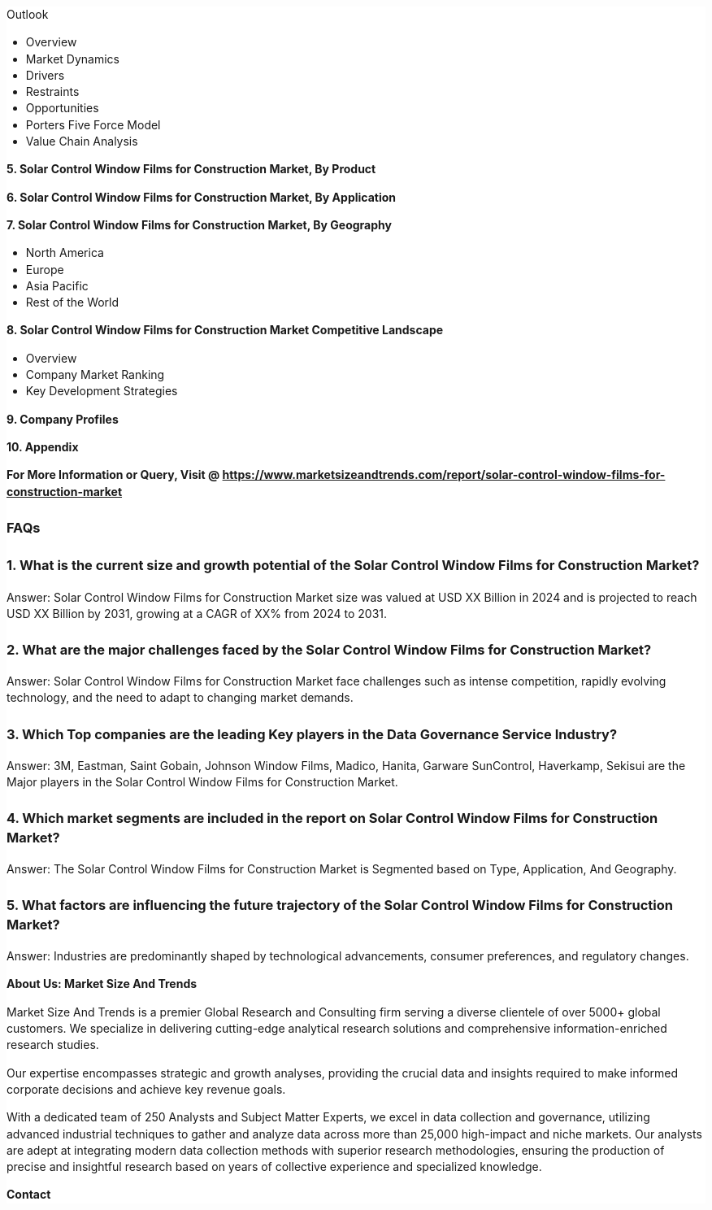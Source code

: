 Outlook</span></strong></p></div><div class="" data-test-id=""><ul><li><span class="">Overview</span></li><li><span class="">Market Dynamics</span></li><li><span class="">Drivers</span></li><li><span class="">Restraints</span></li><li><span class="">Opportunities</span></li><li><span class="">Porters Five Force Model</span></li><li><span class="">Value Chain Analysis</span></li></ul></div><div class="" data-test-id=""><p><strong><span class="">5. Solar Control Window Films for Construction Market, By Product</span></strong></p></div><div class="" data-test-id=""><p><strong><span class="">6. Solar Control Window Films for Construction Market, By Application</span></strong></p></div><div class="" data-test-id=""><p><strong><span class="">7. Solar Control Window Films for Construction Market, By Geography</span></strong></p></div><div class="" data-test-id=""><ul><li><span class="">North America</span></li><li><span class="">Europe</span></li><li><span class="">Asia Pacific</span></li><li><span class="">Rest of the World</span></li></ul></div><div class="" data-test-id=""><p><strong><span class="">8. Solar Control Window Films for Construction Market Competitive Landscape</span></strong></p></div><div class="" data-test-id=""><ul><li><span class="">Overview</span></li><li><span class="">Company Market Ranking</span></li><li><span class="">Key Development Strategies</span></li></ul></div><div class="" data-test-id=""><p><strong><span class="">9. Company Profiles</span></strong></p></div><div class="" data-test-id=""><p><strong><span class="">10. Appendix</span></strong></p></div><div class="" data-test-id=""><p><strong><span class="">For More Information or Query, Visit @ <a href="https://www.marketsizeandtrends.com/report/solar-control-window-films-for-construction-market" target="_blank">https://www.marketsizeandtrends.com/report/solar-control-window-films-for-construction-market</a></span></strong></p></div><div class="" data-test-id=""><div class="article-main__content" data-test-id="publishing-text-block"><h3><strong><span class="">FAQs</span></strong></h3></div><div class="article-main__content" data-test-id="publishing-text-block"><h3><span class="">1. What is the current size and growth potential of the Solar Control Window Films for Construction Market?</span></h3></div><div class="article-main__content" data-test-id="publishing-text-block"><p><span class="font-[700]">Answer</span><span class="">: Solar Control Window Films for Construction Market size was valued at USD XX Billion in 2024 and is projected to reach USD XX Billion by 2031, growing at a CAGR of XX% from 2024 to 2031.</span></p></div><div class="article-main__content" data-test-id="publishing-text-block"><h3><span class="">2. What are the major challenges faced by the Solar Control Window Films for Construction Market?</span></h3></div><div class="article-main__content" data-test-id="publishing-text-block"><p><span class="font-[700]">Answer</span><span class="">: Solar Control Window Films for Construction Market face challenges such as intense competition, rapidly evolving technology, and the need to adapt to changing market demands.</span></p></div><div class="article-main__content" data-test-id="publishing-text-block"><h3><span class="">3. Which Top companies are the leading Key players in the Data Governance Service Industry?</span></h3></div><div class="article-main__content" data-test-id="publishing-text-block"><p><span class="font-[700]">Answer</span><span class="">: 3M, Eastman, Saint Gobain, Johnson Window Films, Madico, Hanita, Garware SunControl, Haverkamp, Sekisui are the Major players in the Solar Control Window Films for Construction Market.</span></p></div><div class="article-main__content" data-test-id="publishing-text-block"><h3><span class="">4. Which market segments are included in the report on Solar Control Window Films for Construction Market?</span></h3></div><div class="article-main__content" data-test-id="publishing-text-block"><p><span class="font-[700]">Answer</span><span class="">: The Solar Control Window Films for Construction Market is Segmented based on Type, Application, And Geography.</span></p></div><div class="article-main__content" data-test-id="publishing-text-block"><h3><span class="">5. What factors are influencing the future trajectory of the Solar Control Window Films for Construction Market?</span></h3></div><div class="article-main__content" data-test-id="publishing-text-block"><p><span class="font-[700]">Answer:</span><span class="">&nbsp;Industries are predominantly shaped by technological advancements, consumer preferences, and regulatory changes.</span></p></div><p><strong><span class="">About Us: Market Size And Trends</span></strong></p></div><div class="" data-test-id=""><p><span class="">Market Size And Trends is a premier Global Research and Consulting firm serving a diverse clientele of over 5000+ global customers. We specialize in delivering cutting-edge analytical research solutions and comprehensive information-enriched research studies.</span></p></div><div class="" data-test-id=""><p><span class="">Our expertise encompasses strategic and growth analyses, providing the crucial data and insights required to make informed corporate decisions and achieve key revenue goals.</span></p></div><div class="" data-test-id=""><p><span class="">With a dedicated team of 250 Analysts and Subject Matter Experts, we excel in data collection and governance, utilizing advanced industrial techniques to gather and analyze data across more than 25,000 high-impact and niche markets. Our analysts are adept at integrating modern data collection methods with superior research methodologies, ensuring the production of precise and insightful research based on years of collective experience and specialized knowledge.</span></p></div><div class="" data-test-id=""><p><strong><span class="">Contact